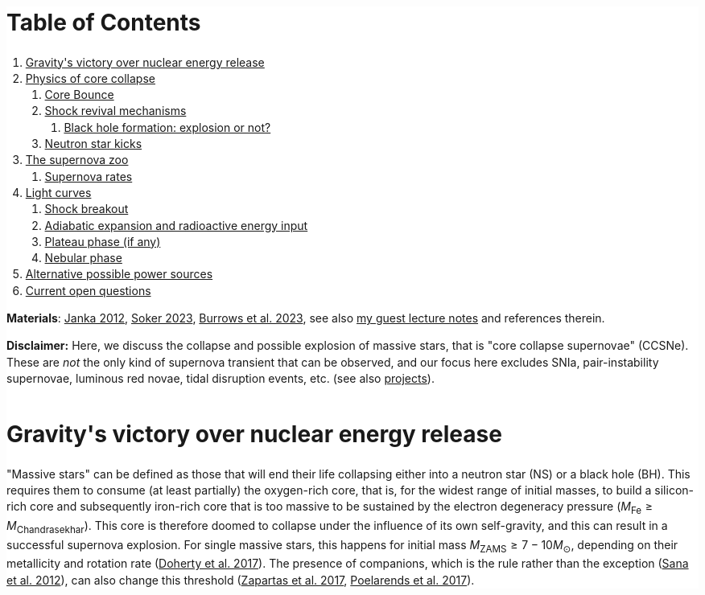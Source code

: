
# Table of Contents

1.  [Gravity's victory over nuclear energy release](#org847684d)
2.  [Physics of core collapse](#org2547752)
    1.  [Core Bounce](#org37816f8)
    2.  [Shock revival mechanisms](#orgcea691e)
        1.  [Black hole formation: explosion or not?](#org9375424)
    3.  [Neutron star kicks](#orgb35f7e6)
3.  [The supernova zoo](#org0df2489)
    1.  [Supernova rates](#org06c0887)
4.  [Light curves](#org37e517e)
    1.  [Shock breakout](#org597a951)
    2.  [Adiabatic expansion and radioactive energy input](#orgd09bd9d)
    3.  [Plateau phase (if any)](#orgb08c049)
    4.  [Nebular phase](#org53d9fb0)
5.  [Alternative possible power sources](#orgf3fa1b5)
6.  [Current open questions](#org0d99c20)

**Materials**: [Janka 2012](https://ui.adsabs.harvard.edu/abs/2012ARNPS..62..407J), [Soker 2023](https://ui.adsabs.harvard.edu/abs/2024OJAp....7E..31S/abstract), [Burrows et al. 2023](https://ui.adsabs.harvard.edu/abs/2022MNRAS.510.4689V), see also [my
guest lecture notes](https://www.as.arizona.edu/~mrenzo/materials/cores_of_massive_stars.pdf) and references therein.

**Disclaimer:** Here, we discuss the collapse and possible explosion of
massive stars, that is "core collapse supernovae" (CCSNe). These are
*not* the only kind of supernova transient that can be observed, and our
focus here excludes SNIa, pair-instability supernovae, luminous red
novae, tidal disruption events, etc. (see also [projects](./projects.md)).


<a id="org847684d"></a>

# Gravity's victory over nuclear energy release

"Massive stars" can be defined as those that will end their life
collapsing either into a neutron star (NS) or a black hole (BH). This
requires them to consume (at least partially) the oxygen-rich core,
that is, for the widest range of initial masses, to build a
silicon-rich core and subsequently iron-rich core that is too massive
to be sustained by the electron degeneracy pressure ($M_\mathrm{Fe} \ge
M_\mathrm{Chandrasekhar}$). This core is therefore doomed to collapse
under the influence of its own self-gravity, and this can result in a
successful supernova explosion. For single massive stars, this happens
for initial mass $M_\mathrm{ZAMS} \ge 7-10M_{\odot}$, depending on their
metallicity and rotation rate ([Doherty et al. 2017](https://ui.adsabs.harvard.edu/abs/2017PASA...34...56D)). The presence of
companions, which is the rule rather than the exception ([Sana et al.
2012](http://adsabs.harvard.edu/abs/2012Sci...337..444S)), can also change this threshold ([Zapartas et al. 2017](http://adsabs.harvard.edu/abs/2017A%26A...601A..29Z),
[Poelarends et al. 2017](https://ui.adsabs.harvard.edu/abs/2017ApJ...850..197P/abstract)).
